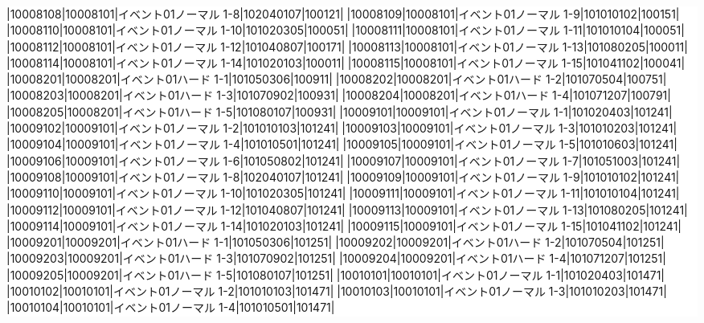 |10008108|10008101|イベント01ノーマル 1-8|102040107|100121|
|10008109|10008101|イベント01ノーマル 1-9|101010102|100151|
|10008110|10008101|イベント01ノーマル 1-10|101020305|100051|
|10008111|10008101|イベント01ノーマル 1-11|101010104|100051|
|10008112|10008101|イベント01ノーマル 1-12|101040807|100171|
|10008113|10008101|イベント01ノーマル 1-13|101080205|100011|
|10008114|10008101|イベント01ノーマル 1-14|101020103|100011|
|10008115|10008101|イベント01ノーマル 1-15|101041102|100041|
|10008201|10008201|イベント01ハード 1-1|101050306|100911|
|10008202|10008201|イベント01ハード 1-2|101070504|100751|
|10008203|10008201|イベント01ハード 1-3|101070902|100931|
|10008204|10008201|イベント01ハード 1-4|101071207|100791|
|10008205|10008201|イベント01ハード 1-5|101080107|100931|
|10009101|10009101|イベント01ノーマル 1-1|101020403|101241|
|10009102|10009101|イベント01ノーマル 1-2|101010103|101241|
|10009103|10009101|イベント01ノーマル 1-3|101010203|101241|
|10009104|10009101|イベント01ノーマル 1-4|101010501|101241|
|10009105|10009101|イベント01ノーマル 1-5|101010603|101241|
|10009106|10009101|イベント01ノーマル 1-6|101050802|101241|
|10009107|10009101|イベント01ノーマル 1-7|101051003|101241|
|10009108|10009101|イベント01ノーマル 1-8|102040107|101241|
|10009109|10009101|イベント01ノーマル 1-9|101010102|101241|
|10009110|10009101|イベント01ノーマル 1-10|101020305|101241|
|10009111|10009101|イベント01ノーマル 1-11|101010104|101241|
|10009112|10009101|イベント01ノーマル 1-12|101040807|101241|
|10009113|10009101|イベント01ノーマル 1-13|101080205|101241|
|10009114|10009101|イベント01ノーマル 1-14|101020103|101241|
|10009115|10009101|イベント01ノーマル 1-15|101041102|101241|
|10009201|10009201|イベント01ハード 1-1|101050306|101251|
|10009202|10009201|イベント01ハード 1-2|101070504|101251|
|10009203|10009201|イベント01ハード 1-3|101070902|101251|
|10009204|10009201|イベント01ハード 1-4|101071207|101251|
|10009205|10009201|イベント01ハード 1-5|101080107|101251|
|10010101|10010101|イベント01ノーマル 1-1|101020403|101471|
|10010102|10010101|イベント01ノーマル 1-2|101010103|101471|
|10010103|10010101|イベント01ノーマル 1-3|101010203|101471|
|10010104|10010101|イベント01ノーマル 1-4|101010501|101471|